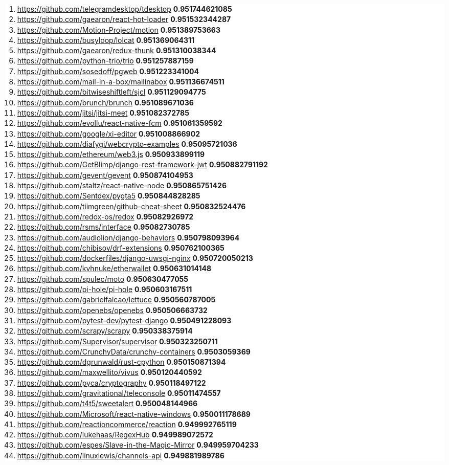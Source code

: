  1. https://github.com/telegramdesktop/tdesktop **0.951744621085**
 1. https://github.com/gaearon/react-hot-loader **0.951532344287**
 1. https://github.com/Motion-Project/motion **0.951389753663**
 1. https://github.com/busyloop/lolcat **0.951369064311**
 1. https://github.com/gaearon/redux-thunk **0.951310038344**
 1. https://github.com/python-trio/trio **0.951257887159**
 1. https://github.com/sosedoff/pgweb **0.951223341004**
 1. https://github.com/mail-in-a-box/mailinabox **0.951136674511**
 1. https://github.com/bitwiseshiftleft/sjcl **0.951129094775**
 1. https://github.com/brunch/brunch **0.951089671036**
 1. https://github.com/jitsi/jitsi-meet **0.951082372785**
 1. https://github.com/evollu/react-native-fcm **0.951061359592**
 1. https://github.com/google/xi-editor **0.951008866902**
 1. https://github.com/diafygi/webcrypto-examples **0.95095721036**
 1. https://github.com/ethereum/web3.js **0.950933899119**
 1. https://github.com/GetBlimp/django-rest-framework-jwt **0.950882791192**
 1. https://github.com/gevent/gevent **0.950874104953**
 1. https://github.com/staltz/react-native-node **0.950865751426**
 1. https://github.com/Sentdex/pygta5 **0.950844828285**
 1. https://github.com/tiimgreen/github-cheat-sheet **0.950832524476**
 1. https://github.com/redox-os/redox **0.95082926972**
 1. https://github.com/rsms/interface **0.95082730785**
 1. https://github.com/audiolion/django-behaviors **0.950798093964**
 1. https://github.com/chibisov/drf-extensions **0.950762100365**
 1. https://github.com/dockerfiles/django-uwsgi-nginx **0.950720050213**
 1. https://github.com/kvhnuke/etherwallet **0.950631014148**
 1. https://github.com/spulec/moto **0.950630477055**
 1. https://github.com/pi-hole/pi-hole **0.950603167511**
 1. https://github.com/gabrielfalcao/lettuce **0.950560787005**
 1. https://github.com/openebs/openebs **0.950506663732**
 1. https://github.com/pytest-dev/pytest-django **0.950491228093**
 1. https://github.com/scrapy/scrapy **0.950338375914**
 1. https://github.com/Supervisor/supervisor **0.950323250711**
 1. https://github.com/CrunchyData/crunchy-containers **0.9503059369**
 1. https://github.com/dgrunwald/rust-cpython **0.950150871394**
 1. https://github.com/maxwellito/vivus **0.950120440592**
 1. https://github.com/pyca/cryptography **0.950118497122**
 1. https://github.com/gravitational/teleconsole **0.95011474557**
 1. https://github.com/t4t5/sweetalert **0.950048144966**
 1. https://github.com/Microsoft/react-native-windows **0.950011178689**
 1. https://github.com/reactioncommerce/reaction **0.949992765119**
 1. https://github.com/lukehaas/RegexHub **0.949989072572**
 1. https://github.com/espes/Slave-in-the-Magic-Mirror **0.949959704233**
 1. https://github.com/linuxlewis/channels-api **0.949881989786**
 